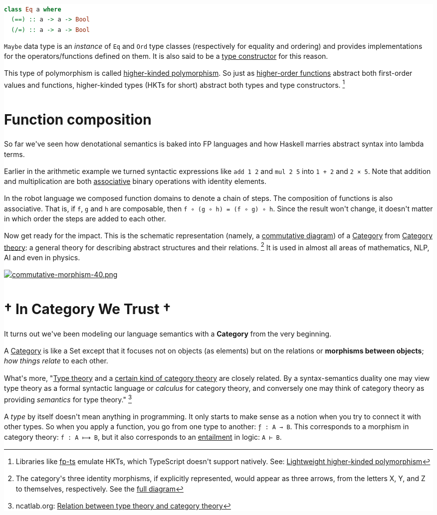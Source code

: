 ```haskell
class Eq a where
  (==) :: a -> a -> Bool
  (/=) :: a -> a -> Bool
```

`Maybe` data type is an _instance_ of `Eq` and `Ord` type classes (respectively for equality and ordering) and provides implementations for the operators/functions defined on them. It is also said to be a [type constructor](https://wiki.haskell.org/Constructor) for this reason.

This type of polymorphism is called [higher-kinded polymorphism](https://en.wikipedia.org/wiki/Kind_(type_theory)). So just as [higher-order functions](https://en.wikipedia.org/wiki/Higher-order_function) abstract both first-order values and functions, higher-kinded types (HKTs for short) abstract both types and type constructors. [^lightweight-hkt]

# Function composition

So far we've seen how denotational semantics is baked into FP languages and how Haskell marries abstract syntax into lambda terms.

Earlier in the arithmetic example we turned syntactic expressions like `add 1 2` and `mul 2 5` into `1 + 2` and `2 × 5`. Note that addition and multiplication are both [associative](https://en.wikipedia.org/wiki/Associative_property) binary operations with identity elements.

In the robot language we composed function domains to denote a chain of steps. The composition of functions is also associative. That is, if `f`, `g` and `h` are composable, then `f ∘ (g ∘ h) = (f ∘ g) ∘ h`. Since the result won't change, it doesn't matter in which order the steps are added to each other.

Now get ready for the impact. This is the schematic representation (namely, a [commutative diagram](https://en.wikipedia.org/wiki/Commutative_diagram)) of a [Category](https://en.wikipedia.org/wiki/Category_(mathematics)) from [Category theory](https://en.wikipedia.org/wiki/Category_theory): a general theory for describing abstract structures and their relations. [^category-id] It is used in almost all areas of mathematics, NLP, AI and even in physics.

[![commutative-morphism-40.png](./images/commutative-morphism-40.png)](./images/commutative-morphism-40.png)


# † In Category We Trust †

It turns out we've been modeling our language semantics with a **Category** from the very beginning.

A [Category](https://en.wikipedia.org/wiki/Category_(mathematics)) is like a Set except that it focuses not on objects (as elements) but on the relations or **morphisms between objects**; _how things relate_ to each other.

What's more, "[Type theory](https://en.wikipedia.org/wiki/Type_theory) and a [certain kind of category theory](https://en.wikipedia.org/wiki/Cartesian_closed_category) are closely related. By a syntax-semantics duality one may view type theory as a formal syntactic language or _calculus_ for category theory, and conversely one may think of category theory as providing _semantics_ for type theory." [^ncat-category-theory]

A _type_ by itself doesn't mean anything in programming. It only starts to make sense as a notion when you try to connect it with other types. So when you apply a function, you go from one type to another: `ƒ : A → B`. This corresponds to a morphism in category theory: `f : A ⟼ B`, but it also corresponds to an [entailment](https://en.wikipedia.org/wiki/Logical_consequence) in logic: `A ⊢ B`.


[^haskell-denotation]: Haskell wiki: [Denotational semantics](https://en.wikibooks.org/wiki/Haskell/Denotational_semantics)
[^spj-book]: Simon L. Peyton Jones, [The Implementation of Functional Programming Languages](https://www.microsoft.com/en-us/research/wp-content/uploads/1987/01/slpj-book-1987-small.pdf)
[^plato-lambda-calculus]: Stanford Encyclopedia of Philosophy: [The Lambda Calculus](https://plato.stanford.edu/entries/lambda-calculus/)
[^lightweight-hkt]: Libraries like [fp-ts](https://www.github.com/gcanti/fp-ts) emulate HKTs, which TypeScript doesn't support natively. See: [Lightweight higher-kinded polymorphism](https://www.cl.cam.ac.uk/~jdy22/papers/lightweight-higher-kinded-polymorphism.pdf)
[^typed-lambda]: See: [Typed lambda calculus](https://en.wikipedia.org/wiki/Typed_lambda_calculus)
[^numerals-base]: This is [implemented](https://hackage.haskell.org/package/numerals-base-0.3/docs/Text-Numeral-Exp.html) in Haskell as part of the [numerals](https://hackage.haskell.org/package/numerals-base) package
[^curry-howard]: The [Curry–Howard correspondence](https://en.wikipedia.org/wiki/Curry%E2%80%93Howard_correspondence) is the observation that there is an isomorphism between the proof systems, and the models of computation. It is the statement that these two families of formalisms can be considered as identical
[^denot-walkingshaw]: Denotational semantics examples are adapted from [Eric Walkingshaw](https://web.engr.oregonstate.edu/~walkiner/)'s [CS581 lecture notes](https://web.engr.oregonstate.edu/~walkiner/teaching/cs581-fa20/slides/6.DenotationalSemantics.pdf)
[^ncat-category-theory]: ncatlab.org: [Relation between type theory and category theory](https://ncatlab.org/nlab/show/relation+between+type+theory+and+category+theory)
[^category-id]: The category's three identity morphisms, if explicitly represented, would appear as three arrows, from the letters X, Y, and Z to themselves, respectively. See the [full diagram](https://en.wikipedia.org/wiki/Category_(mathematics)#/media/File:Category_SVG.svg)
[^y-combinator]: More at Enrico Piccinin's blog: [Y and Z combinators in Javascript ](https://medium.com/swlh/y-and-z-combinators-in-javascript-lambda-calculus-with-real-code-31f25be934ec)
